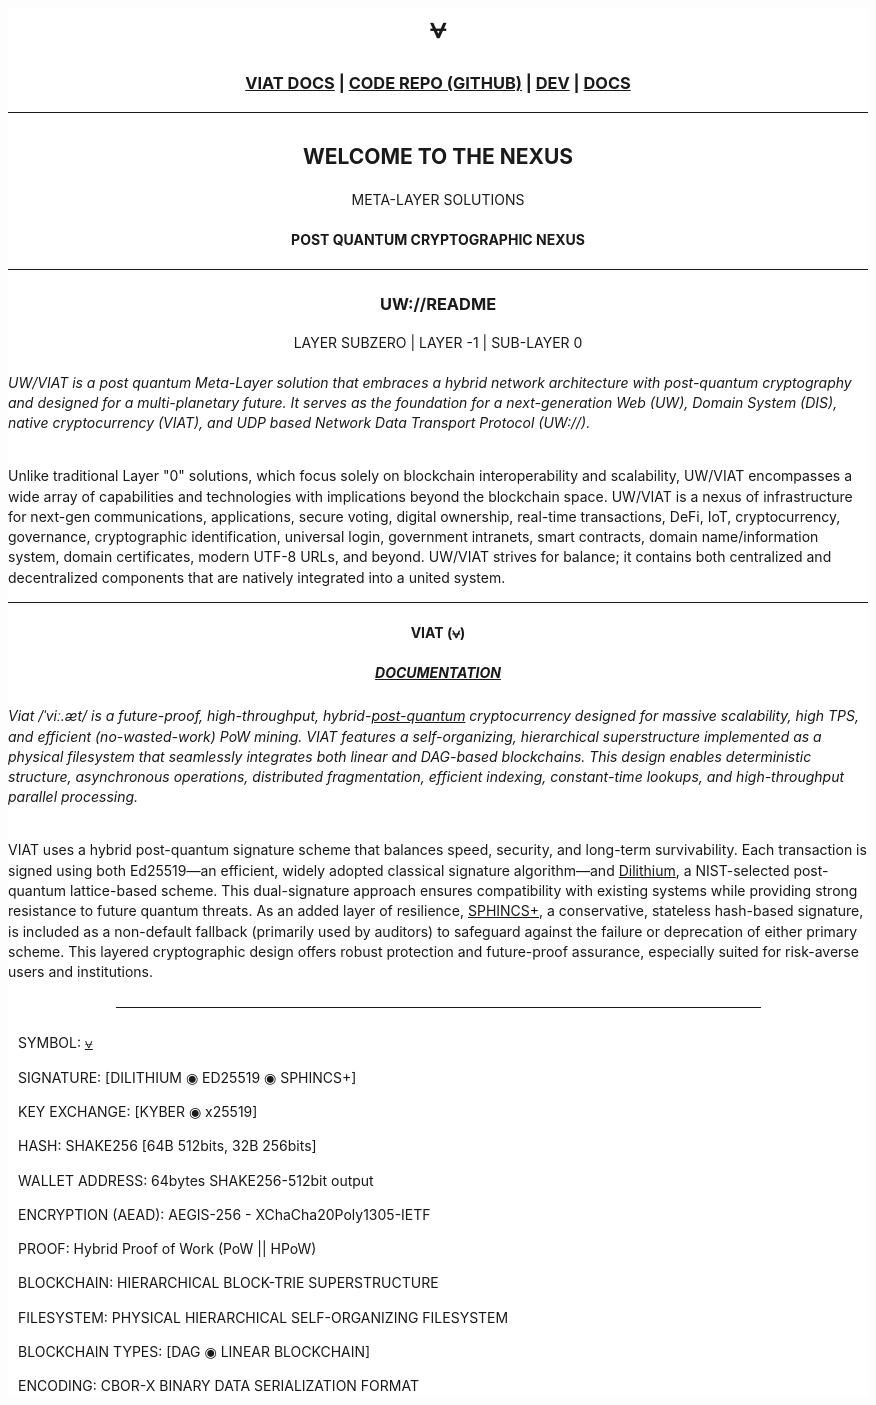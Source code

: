 <h1 align="center">⩝</h1>
<h3 align="center" class="mono">  <a href="https://github.com/universalweb/Network/tree/master/docs/library/viat">VIAT DOCS</a> | <a href="https://github.com/universalweb/Network/">CODE REPO (GITHUB)</a> | <a href="https://x.com/tommarchi/">DEV</a> | <a href="https://github.com/universalweb/Network/tree/master/docs/library">DOCS</a>  </h3>
<hr />
<h2 align="center">WELCOME TO THE NEXUS</h2>
<p align="center">META-LAYER  SOLUTIONS</p>
<h4 align="center"> POST QUANTUM CRYPTOGRAPHIC NEXUS </h4>

<hr />
<h3 align="center" class="mono">UW://README</h3>
<p align="center" class="mono"> LAYER SUBZERO | LAYER -1 | SUB-LAYER 0 </p>

<h6>UW/VIAT is a post quantum Meta-Layer solution that embraces a hybrid network architecture with post-quantum cryptography and designed for a multi-planetary future. It serves as the foundation for a next-generation Web (UW), Domain System (DIS), native cryptocurrency (VIAT), and UDP based Network Data Transport Protocol (UW://).</h6>
<p>Unlike traditional Layer "0" solutions, which focus solely on blockchain interoperability and scalability, UW/VIAT encompasses a wide array of capabilities and technologies with implications beyond the blockchain space. UW/VIAT is a nexus of infrastructure for next-gen communications, applications, secure voting, digital ownership, real-time transactions, DeFi, IoT, cryptocurrency, governance, cryptographic identification, universal login, government intranets, smart contracts, domain name/information system, domain certificates, modern UTF-8 URLs, and beyond. UW/VIAT strives for balance; it contains both centralized and decentralized components that are natively integrated into a united system.</p>
<hr />
<h4 align="center"> VIAT (⩝) </h4>

<h5 align="center" class="mono">  <a href="https://github.com/universalweb/Network/tree/master/docs/library/viat">DOCUMENTATION</a>  </h5>
<h6>Viat /ˈviː.æt/ is a future-proof, high-throughput, hybrid-<a href="https://www.nist.gov/news-events/news/2024/08/nist-releases-first-3-finalized-post-quantum-encryption-standards" target="_blank">post-quantum</a> cryptocurrency designed for massive scalability, high TPS, and efficient (no-wasted-work) PoW mining. VIAT features a self-organizing, hierarchical superstructure implemented as a physical filesystem that seamlessly integrates both linear and DAG-based blockchains. This design enables deterministic structure, asynchronous operations, distributed fragmentation, efficient indexing, constant-time lookups, and high-throughput parallel processing. </h6>
<p>VIAT uses a hybrid post-quantum signature scheme that balances speed, security, and long-term survivability. Each transaction is signed using both Ed25519—an efficient, widely adopted classical signature algorithm—and <a href="https://nvlpubs.nist.gov/nistpubs/FIPS/NIST.FIPS.204.pdf" target="_blank">Dilithium</a>, a NIST-selected post-quantum lattice-based scheme. This dual-signature approach ensures compatibility with existing systems while providing strong resistance to future quantum threats. As an added layer of resilience, <a href="https://nvlpubs.nist.gov/nistpubs/FIPS/NIST.FIPS.205.pdf" target="_blank">SPHINCS+</a>, a conservative, stateless hash-based signature, is included as a non-default fallback (primarily used by auditors) to safeguard against the failure or deprecation of either primary scheme. This layered cryptographic design offers robust protection and future-proof assurance, especially suited for risk-averse users and institutions. </p>
<hr style="margin: 25px auto; width: 75%" />
<p>  <span style="margin-left: 10px"> SYMBOL: <a href="https://www.compart.com/en/unicode/U+2A5D">⩝</a></span>
</p>
<p>  <span style="margin-left: 10px">SIGNATURE: [DILITHIUM ◉ ED25519 ◉ SPHINCS+]</span>
</p>
<p>  <span style="margin-left: 10px">KEY EXCHANGE: [KYBER ◉ x25519]</span></p>
<p>  <span style="margin-left: 10px">HASH: SHAKE256  [64B 512bits, 32B 256bits]</span></p>
<p>  <span style="margin-left: 10px">WALLET ADDRESS: 64bytes  SHAKE256-512bit output</span></p>
<p>  <span style="margin-left: 10px">ENCRYPTION (AEAD): AEGIS-256 - XChaCha20Poly1305-IETF</span></p>
<p>  <span style="margin-left: 10px">PROOF: Hybrid Proof of Work (PoW || HPoW)</span></p>
<p>  <span style="margin-left: 10px">BLOCKCHAIN: HIERARCHICAL BLOCK-TRIE SUPERSTRUCTURE</span></p>
<p>  <span style="margin-left: 10px">FILESYSTEM: PHYSICAL HIERARCHICAL SELF-ORGANIZING FILESYSTEM</span></p>
<p>  <span style="margin-left: 10px">BLOCKCHAIN TYPES: [DAG ◉ LINEAR BLOCKCHAIN]</span></p>
<p>  <span style="margin-left: 10px">ENCODING: CBOR-X  BINARY DATA SERIALIZATION FORMAT</span></p>